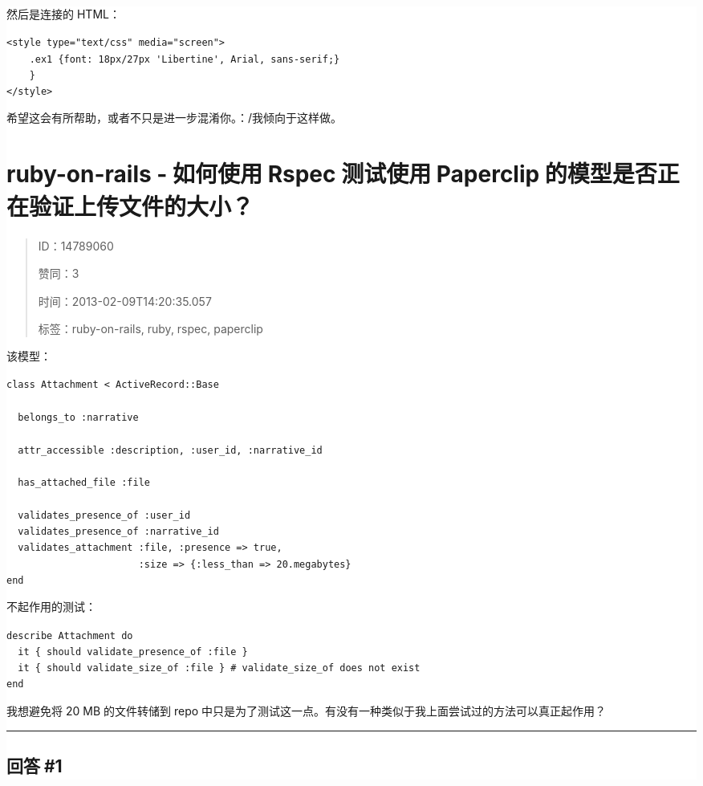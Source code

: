 然后是连接的 HTML：

```
<style type="text/css" media="screen">
    .ex1 {font: 18px/27px 'Libertine', Arial, sans-serif;}
    }
</style> 
```

希望这会有所帮助，或者不只是进一步混淆你。：/我倾向于这样做。

# ruby-on-rails - 如何使用 Rspec 测试使用 Paperclip 的模型是否正在验证上传文件的大小？

> ID：14789060
> 
> 赞同：3
> 
> 时间：2013-02-09T14:20:35.057
> 
> 标签：ruby-on-rails, ruby, rspec, paperclip

该模型：

```
class Attachment < ActiveRecord::Base

  belongs_to :narrative

  attr_accessible :description, :user_id, :narrative_id

  has_attached_file :file

  validates_presence_of :user_id
  validates_presence_of :narrative_id
  validates_attachment :file, :presence => true,
                       :size => {:less_than => 20.megabytes}
end 
```

不起作用的测试：

```
describe Attachment do
  it { should validate_presence_of :file }
  it { should validate_size_of :file } # validate_size_of does not exist
end 
```

我想避免将 20 MB 的文件转储到 repo 中只是为了测试这一点。有没有一种类似于我上面尝试过的方法可以真正起作用？

* * *

## 回答 #1
